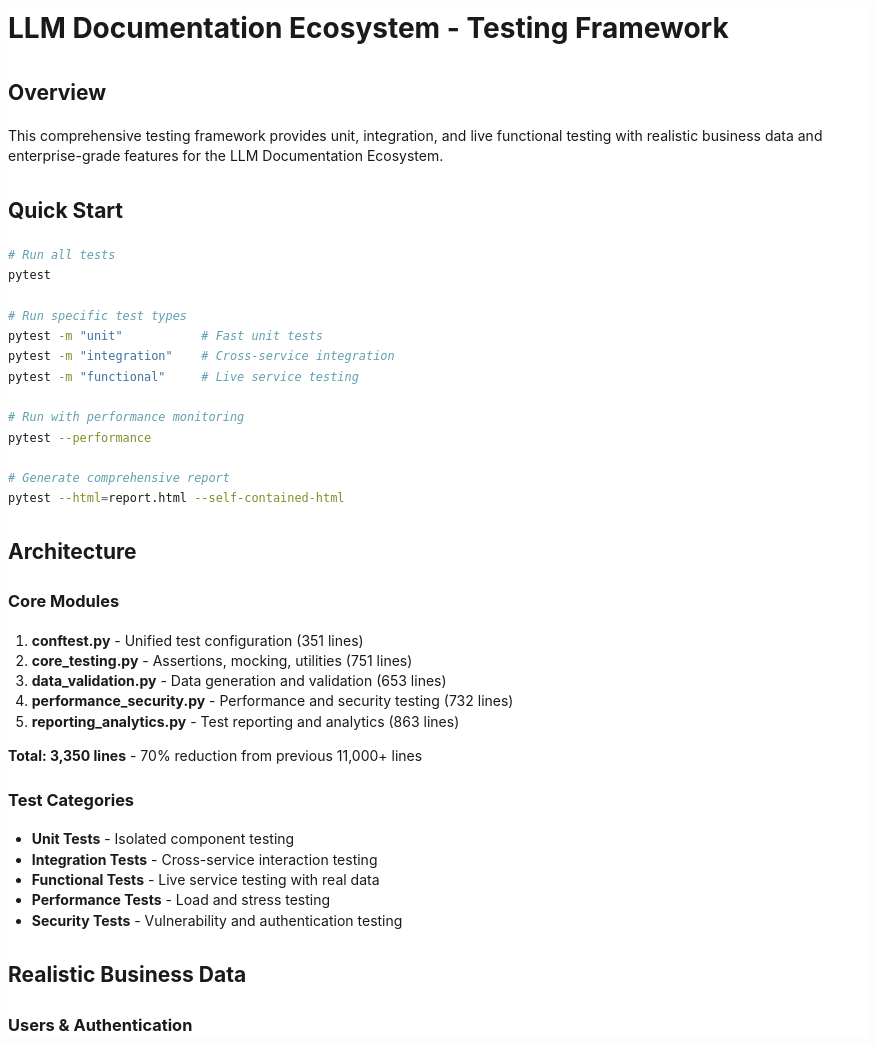 # LLM Documentation Ecosystem - Testing Framework

## Overview

This comprehensive testing framework provides unit, integration, and live functional testing with realistic business data and enterprise-grade features for the LLM Documentation Ecosystem.

## Quick Start

```bash
# Run all tests
pytest

# Run specific test types
pytest -m "unit"           # Fast unit tests
pytest -m "integration"    # Cross-service integration
pytest -m "functional"     # Live service testing

# Run with performance monitoring
pytest --performance

# Generate comprehensive report
pytest --html=report.html --self-contained-html
```

## Architecture

### Core Modules

1. **conftest.py** - Unified test configuration (351 lines)
2. **core_testing.py** - Assertions, mocking, utilities (751 lines)
3. **data_validation.py** - Data generation and validation (653 lines)
4. **performance_security.py** - Performance and security testing (732 lines)
5. **reporting_analytics.py** - Test reporting and analytics (863 lines)

**Total: 3,350 lines** - 70% reduction from previous 11,000+ lines

### Test Categories

- **Unit Tests** - Isolated component testing
- **Integration Tests** - Cross-service interaction testing
- **Functional Tests** - Live service testing with real data
- **Performance Tests** - Load and stress testing
- **Security Tests** - Vulnerability and authentication testing

## Realistic Business Data

### Users & Authentication
